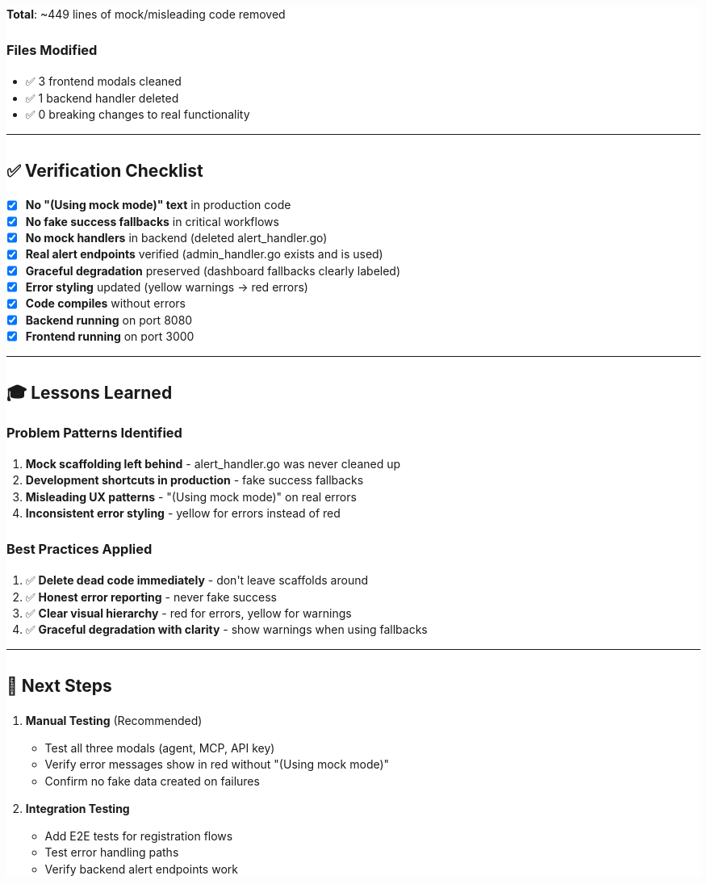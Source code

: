 **Total**: ~449 lines of mock/misleading code removed

### Files Modified
- ✅ 3 frontend modals cleaned
- ✅ 1 backend handler deleted
- ✅ 0 breaking changes to real functionality

---

## ✅ Verification Checklist

- [x] **No "(Using mock mode)" text** in production code
- [x] **No fake success fallbacks** in critical workflows
- [x] **No mock handlers** in backend (deleted alert_handler.go)
- [x] **Real alert endpoints** verified (admin_handler.go exists and is used)
- [x] **Graceful degradation** preserved (dashboard fallbacks clearly labeled)
- [x] **Error styling** updated (yellow warnings → red errors)
- [x] **Code compiles** without errors
- [x] **Backend running** on port 8080
- [x] **Frontend running** on port 3000

---

## 🎓 Lessons Learned

### Problem Patterns Identified
1. **Mock scaffolding left behind** - alert_handler.go was never cleaned up
2. **Development shortcuts in production** - fake success fallbacks
3. **Misleading UX patterns** - "(Using mock mode)" on real errors
4. **Inconsistent error styling** - yellow for errors instead of red

### Best Practices Applied
1. ✅ **Delete dead code immediately** - don't leave scaffolds around
2. ✅ **Honest error reporting** - never fake success
3. ✅ **Clear visual hierarchy** - red for errors, yellow for warnings
4. ✅ **Graceful degradation with clarity** - show warnings when using fallbacks

---

## 🚀 Next Steps

1. **Manual Testing** (Recommended)
   - Test all three modals (agent, MCP, API key)
   - Verify error messages show in red without "(Using mock mode)"
   - Confirm no fake data created on failures

2. **Integration Testing**
   - Add E2E tests for registration flows
   - Test error handling paths
   - Verify backend alert endpoints work
